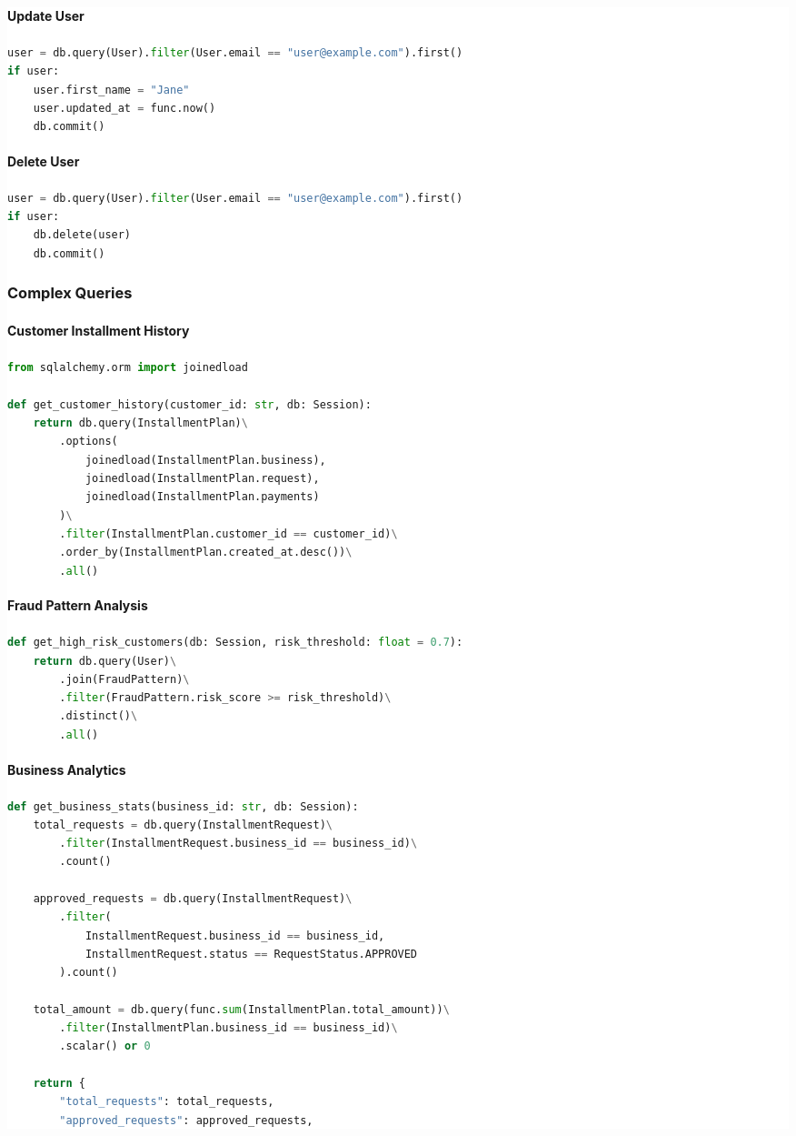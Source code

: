 #### Update User
```python
user = db.query(User).filter(User.email == "user@example.com").first()
if user:
    user.first_name = "Jane"
    user.updated_at = func.now()
    db.commit()
```

#### Delete User
```python
user = db.query(User).filter(User.email == "user@example.com").first()
if user:
    db.delete(user)
    db.commit()
```

### Complex Queries

#### Customer Installment History
```python
from sqlalchemy.orm import joinedload

def get_customer_history(customer_id: str, db: Session):
    return db.query(InstallmentPlan)\
        .options(
            joinedload(InstallmentPlan.business),
            joinedload(InstallmentPlan.request),
            joinedload(InstallmentPlan.payments)
        )\
        .filter(InstallmentPlan.customer_id == customer_id)\
        .order_by(InstallmentPlan.created_at.desc())\
        .all()
```

#### Fraud Pattern Analysis
```python
def get_high_risk_customers(db: Session, risk_threshold: float = 0.7):
    return db.query(User)\
        .join(FraudPattern)\
        .filter(FraudPattern.risk_score >= risk_threshold)\
        .distinct()\
        .all()
```

#### Business Analytics
```python
def get_business_stats(business_id: str, db: Session):
    total_requests = db.query(InstallmentRequest)\
        .filter(InstallmentRequest.business_id == business_id)\
        .count()
    
    approved_requests = db.query(InstallmentRequest)\
        .filter(
            InstallmentRequest.business_id == business_id,
            InstallmentRequest.status == RequestStatus.APPROVED
        ).count()
    
    total_amount = db.query(func.sum(InstallmentPlan.total_amount))\
        .filter(InstallmentPlan.business_id == business_id)\
        .scalar() or 0
    
    return {
        "total_requests": total_requests,
        "approved_requests": approved_requests,
```